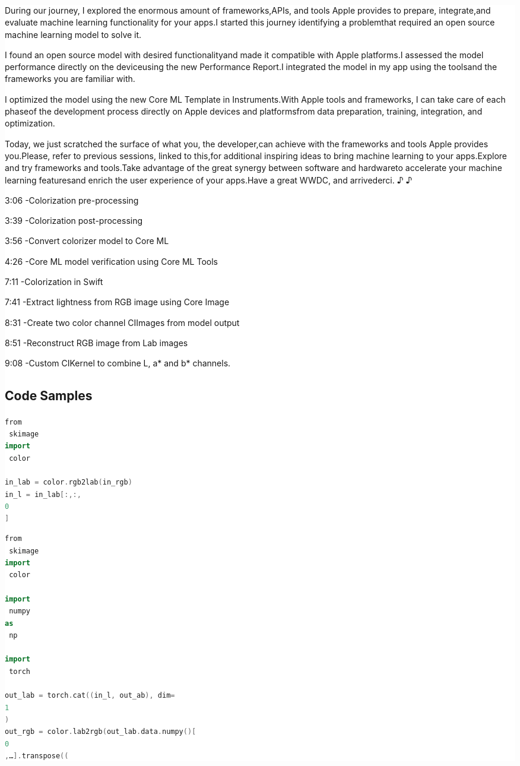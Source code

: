 During our journey, I explored the enormous amount of frameworks,APIs, and tools Apple provides to prepare, integrate,and evaluate machine learning functionality for your apps.I started this journey identifying a problemthat required an open source machine learning model to solve it.

I found an open source model with desired functionalityand made it compatible with Apple platforms.I assessed the model performance directly on the deviceusing the new Performance Report.I integrated the model in my app using the toolsand the frameworks you are familiar with.

I optimized the model using the new Core ML Template in Instruments.With Apple tools and frameworks, I can take care of each phaseof the development process directly on Apple devices and platformsfrom data preparation, training, integration, and optimization.

Today, we just scratched the surface of what you, the developer,can achieve with the frameworks and tools Apple provides you.Please, refer to previous sessions, linked to this,for additional inspiring ideas to bring machine learning to your apps.Explore and try frameworks and tools.Take advantage of the great synergy between software and hardwareto accelerate your machine learning featuresand enrich the user experience of your apps.Have a great WWDC, and arrivederci.  ♪ ♪

3:06 -Colorization pre-processing

3:39 -Colorization post-processing

3:56 -Convert colorizer model to Core ML

4:26 -Core ML model verification using Core ML Tools

7:11 -Colorization in Swift

7:41 -Extract lightness from RGB image using Core Image

8:31 -Create two color channel CIImages from model output

8:51 -Reconstruct RGB image from Lab images

9:08 -Custom CIKernel to combine L, a* and b* channels.

## Code Samples

```swift
from
 skimage 
import
 color

in_lab = color.rgb2lab(in_rgb)
in_l = in_lab[:,:,
0
]
```

```swift
from
 skimage 
import
 color

import
 numpy 
as
 np

import
 torch

out_lab = torch.cat((in_l, out_ab), dim=
1
)
out_rgb = color.lab2rgb(out_lab.data.numpy()[
0
,…].transpose((
```